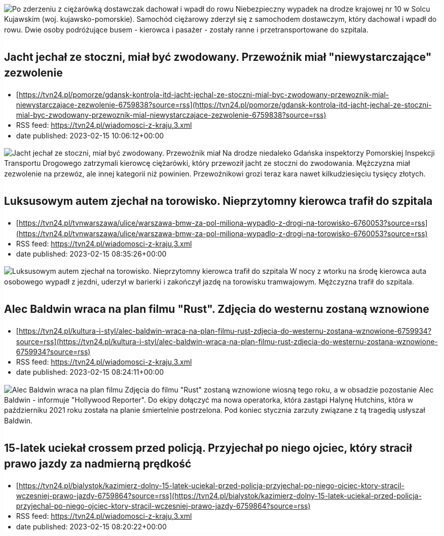 <img alt="Po zderzeniu z ciężarówką dostawczak dachował i wpadł do rowu" src="https://tvn24.pl/najnowsze/cdn-zdjecie-iwh78r-do-wypadku-doszlo-na-dk10-w-okolicy-solca-kujawskiego-6760202/alternates/LANDSCAPE_1280" />
    Niebezpieczny wypadek na drodze krajowej nr 10 w Solcu Kujawskim (woj. kujawsko-pomorskie). Samochód ciężarowy zderzył się z samochodem dostawczym, który dachował i wpadł do rowu. Dwie osoby podróżujące busem - kierowca i pasażer - zostały ranne i przetransportowane do szpitala.

## Jacht jechał ze stoczni, miał być zwodowany. Przewoźnik miał "niewystarczające" zezwolenie
 - [https://tvn24.pl/pomorze/gdansk-kontrola-itd-jacht-jechal-ze-stoczni-mial-byc-zwodowany-przewoznik-mial-niewystarczajace-zezwolenie-6759838?source=rss](https://tvn24.pl/pomorze/gdansk-kontrola-itd-jacht-jechal-ze-stoczni-mial-byc-zwodowany-przewoznik-mial-niewystarczajace-zezwolenie-6759838?source=rss)
 - RSS feed: https://tvn24.pl/wiadomosci-z-kraju,3.xml
 - date published: 2023-02-15 10:06:12+00:00

<img alt="Jacht jechał ze stoczni, miał być zwodowany. Przewoźnik miał " src="https://tvn24.pl/pomorze/cdn-zdjecie-c1pzq8-przewozil-jacht-bezodpowiednich-uprawnien-6759849/alternates/LANDSCAPE_1280" />
    Na drodze niedaleko Gdańska inspektorzy Pomorskiej Inspekcji Transportu Drogowego zatrzymali kierowcę ciężarówki, który przewoził jacht ze stoczni do zwodowania. Mężczyzna miał zezwolenie na przewóz, ale innej kategorii niż powinien. Przewoźnikowi grozi teraz kara nawet kilkudziesięciu tysięcy złotych.

## Luksusowym autem zjechał na torowisko. Nieprzytomny kierowca trafił do szpitala
 - [https://tvn24.pl/tvnwarszawa/ulice/warszawa-bmw-za-pol-miliona-wypadlo-z-drogi-na-torowisko-6760053?source=rss](https://tvn24.pl/tvnwarszawa/ulice/warszawa-bmw-za-pol-miliona-wypadlo-z-drogi-na-torowisko-6760053?source=rss)
 - RSS feed: https://tvn24.pl/wiadomosci-z-kraju,3.xml
 - date published: 2023-02-15 08:35:26+00:00

<img alt="Luksusowym autem zjechał na torowisko. Nieprzytomny kierowca trafił do szpitala" src="https://tvn24.pl/tvnwarszawa/najnowsze/cdn-zdjecie-s1nypy-samochod-wyladowal-na-torach-6760022/alternates/LANDSCAPE_1280" />
    W nocy z wtorku na środę kierowca auta osobowego wypadł z jezdni, uderzył w barierki i zakończył jazdę na torowisku tramwajowym. Mężczyzna trafił do szpitala.

## Alec Baldwin wraca na plan filmu "Rust". Zdjęcia do westernu zostaną wznowione
 - [https://tvn24.pl/kultura-i-styl/alec-baldwin-wraca-na-plan-filmu-rust-zdjecia-do-westernu-zostana-wznowione-6759934?source=rss](https://tvn24.pl/kultura-i-styl/alec-baldwin-wraca-na-plan-filmu-rust-zdjecia-do-westernu-zostana-wznowione-6759934?source=rss)
 - RSS feed: https://tvn24.pl/wiadomosci-z-kraju,3.xml
 - date published: 2023-02-15 08:24:11+00:00

<img alt="Alec Baldwin wraca na plan filmu " src="https://tvn24.pl/najnowsze/cdn-zdjecie-eg3d8w-gettyimages-1236259519-6721098/alternates/LANDSCAPE_1280" />
    Zdjęcia do filmu "Rust" zostaną wznowione wiosną tego roku, a w obsadzie pozostanie Alec Baldwin - informuje "Hollywood Reporter". Do ekipy dołączyć ma nowa operatorka, która zastąpi Halynę Hutchins, która w październiku 2021 roku została na planie śmiertelnie postrzelona. Pod koniec stycznia zarzuty związane z tą tragedią usłyszał Baldwin.

## 15-latek uciekał crossem przed policją. Przyjechał po niego ojciec, który stracił prawo jazdy za nadmierną prędkość
 - [https://tvn24.pl/bialystok/kazimierz-dolny-15-latek-uciekal-przed-policja-przyjechal-po-niego-ojciec-ktory-stracil-wczesniej-prawo-jazdy-6759864?source=rss](https://tvn24.pl/bialystok/kazimierz-dolny-15-latek-uciekal-przed-policja-przyjechal-po-niego-ojciec-ktory-stracil-wczesniej-prawo-jazdy-6759864?source=rss)
 - RSS feed: https://tvn24.pl/wiadomosci-z-kraju,3.xml
 - date published: 2023-02-15 08:20:22+00:00
